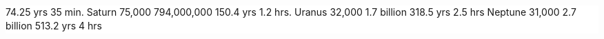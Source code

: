 <td>
74.25 yrs
</td>
<td>
</td>
<td>
35 min.
</td>
</tr>
<tr>
<td>
Saturn
</td>
<td>
75,000
</td>
<td>
794,000,000
</td>
<td>
150.4 yrs
</td>
<td>
</td>
<td>
1.2 hrs.
</td>
</tr>
<tr>
<td>
Uranus
</td>
<td>
32,000
</td>
<td>
1.7 billion
</td>
<td>
318.5 yrs
</td>
<td>
</td>
<td>
2.5 hrs
</td>
</tr>
<tr>
<td>
Neptune
</td>
<td>
31,000
</td>
<td>
2.7 billion
</td>
<td>
513.2 yrs
</td>
<td>
</td>
<td>
4 hrs